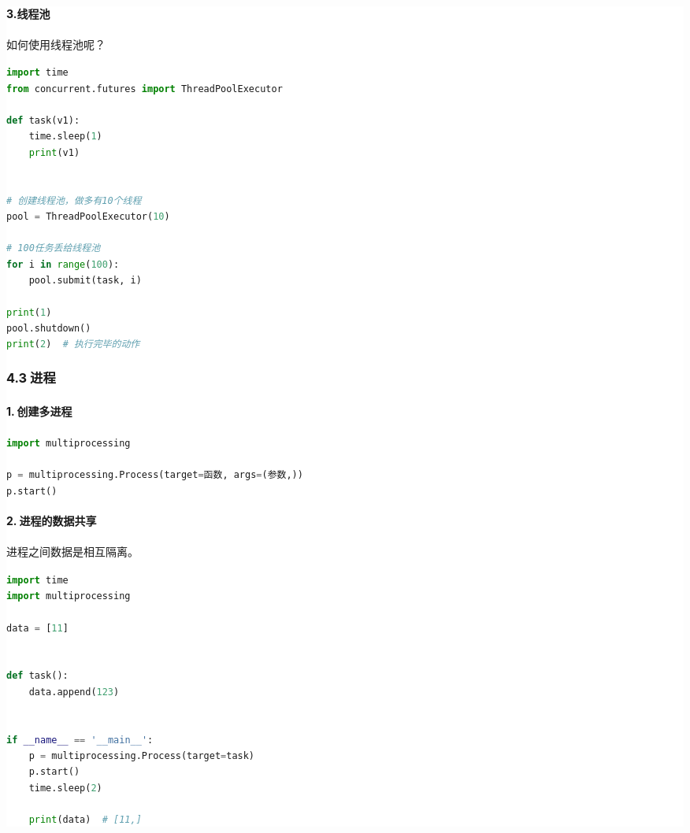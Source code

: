 

#### 3.线程池

如何使用线程池呢？

```python
import time
from concurrent.futures import ThreadPoolExecutor

def task(v1):
    time.sleep(1)
    print(v1)


# 创建线程池，做多有10个线程
pool = ThreadPoolExecutor(10)

# 100任务丢给线程池
for i in range(100):
    pool.submit(task, i)

print(1)
pool.shutdown()
print(2)  # 执行完毕的动作
```



### 4.3 进程

#### 1. 创建多进程

```python
import multiprocessing

p = multiprocessing.Process(target=函数, args=(参数,))
p.start()
```



#### 2. 进程的数据共享

进程之间数据是相互隔离。

```python
import time
import multiprocessing

data = [11]


def task():
    data.append(123)


if __name__ == '__main__':
    p = multiprocessing.Process(target=task)
    p.start()
    time.sleep(2)

    print(data)  # [11,]
```
